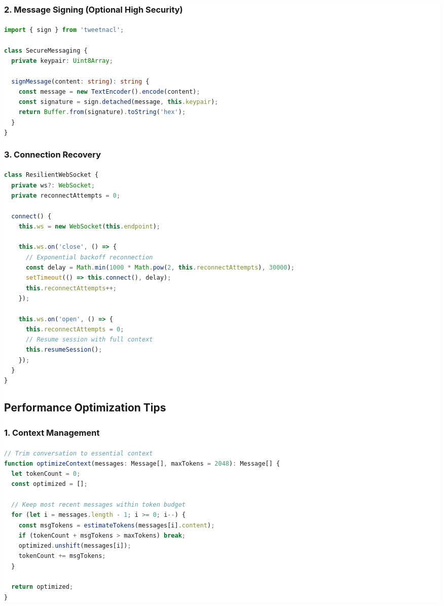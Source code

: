 ### 2. Message Signing (Optional High Security)
```typescript
import { sign } from 'tweetnacl';

class SecureMessaging {
  private keypair: Uint8Array;
  
  signMessage(content: string): string {
    const message = new TextEncoder().encode(content);
    const signature = sign.detached(message, this.keypair);
    return Buffer.from(signature).toString('hex');
  }
}
```

### 3. Connection Recovery
```typescript
class ResilientWebSocket {
  private ws?: WebSocket;
  private reconnectAttempts = 0;
  
  connect() {
    this.ws = new WebSocket(this.endpoint);
    
    this.ws.on('close', () => {
      // Exponential backoff reconnection
      const delay = Math.min(1000 * Math.pow(2, this.reconnectAttempts), 30000);
      setTimeout(() => this.connect(), delay);
      this.reconnectAttempts++;
    });
    
    this.ws.on('open', () => {
      this.reconnectAttempts = 0;
      // Resume session with full context
      this.resumeSession();
    });
  }
}
```

## Performance Optimization Tips

### 1. Context Management
```typescript
// Trim conversation to essential context
function optimizeContext(messages: Message[], maxTokens = 2048): Message[] {
  let tokenCount = 0;
  const optimized = [];
  
  // Keep most recent messages within token budget
  for (let i = messages.length - 1; i >= 0; i--) {
    const msgTokens = estimateTokens(messages[i].content);
    if (tokenCount + msgTokens > maxTokens) break;
    optimized.unshift(messages[i]);
    tokenCount += msgTokens;
  }
  
  return optimized;
}
```
